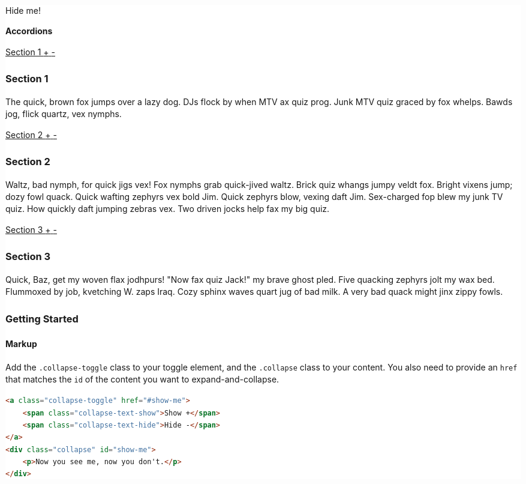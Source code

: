 <div class="collapse active" id="hide-me">
	Hide me!
</div>

**Accordions**

<div>
	<a class="collapse-toggle active" data-collapse data-group="accordion" href="#section1">
		Section 1
		<span class="collapse-text-show">+</span>
		<span class="collapse-text-hide">-</span>
	</a><br>
	<div class="collapse active" id="section1">
		<h3>Section 1</h3>
		<p>The quick, brown fox jumps over a lazy dog. DJs flock by when MTV ax quiz prog. Junk MTV quiz graced by fox whelps. Bawds jog, flick quartz, vex nymphs.</p>
	</div>
	<a class="collapse-toggle" data-collapse data-group="accordion" href="#section2">
		Section 2
		<span class="collapse-text-show">+</span>
		<span class="collapse-text-hide">-</span>
	</a><br>
	<div class="collapse" id="section2">
		<h3>Section 2</h3>
		<p>Waltz, bad nymph, for quick jigs vex! Fox nymphs grab quick-jived waltz. Brick quiz whangs jumpy veldt fox. Bright vixens jump; dozy fowl quack. Quick wafting zephyrs vex bold Jim. Quick zephyrs blow, vexing daft Jim. Sex-charged fop blew my junk TV quiz. How quickly daft jumping zebras vex. Two driven jocks help fax my big quiz.</p>
	</div>
	<a class="collapse-toggle" data-collapse data-group="accordion" href="#section3">
		Section 3
		<span class="collapse-text-show">+</span>
		<span class="collapse-text-hide">-</span>
	</a><br>
	<div class="collapse" id="section3">
		<h3>Section 3</h3>
		<p>Quick, Baz, get my woven flax jodhpurs! "Now fax quiz Jack!" my brave ghost pled. Five quacking zephyrs jolt my wax bed. Flummoxed by job, kvetching W. zaps Iraq. Cozy sphinx waves quart jug of bad milk. A very bad quack might jinx zippy fowls.</p>
	</div>
</div>

### Getting Started

#### Markup

Add the `.collapse-toggle` class to your toggle element, and the `.collapse` class to your content. You also need to provide an `href` that matches the `id` of the content you want to expand-and-collapse.

```html
<a class="collapse-toggle" href="#show-me">
	<span class="collapse-text-show">Show +</span>
	<span class="collapse-text-hide">Hide -</span>
</a>
<div class="collapse" id="show-me">
	<p>Now you see me, now you don't.</p>
</div>
```
